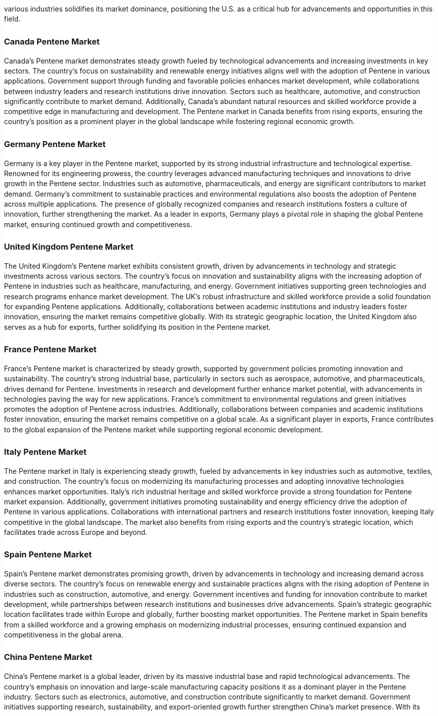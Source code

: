 various industries solidifies its market dominance, positioning the U.S. as a critical hub for advancements and opportunities in this field.</p><h3>Canada Pentene Market</h3><p>Canada&rsquo;s Pentene market demonstrates steady growth fueled by technological advancements and increasing investments in key sectors. The country&rsquo;s focus on sustainability and renewable energy initiatives aligns well with the adoption of Pentene in various applications. Government support through funding and favorable policies enhances market development, while collaborations between industry leaders and research institutions drive innovation. Sectors such as healthcare, automotive, and construction significantly contribute to market demand. Additionally, Canada&rsquo;s abundant natural resources and skilled workforce provide a competitive edge in manufacturing and development. The Pentene market in Canada benefits from rising exports, ensuring the country&rsquo;s position as a prominent player in the global landscape while fostering regional economic growth.</p><h3>Germany Pentene Market</h3><p>Germany is a key player in the Pentene market, supported by its strong industrial infrastructure and technological expertise. Renowned for its engineering prowess, the country leverages advanced manufacturing techniques and innovations to drive growth in the Pentene sector. Industries such as automotive, pharmaceuticals, and energy are significant contributors to market demand. Germany&rsquo;s commitment to sustainable practices and environmental regulations also boosts the adoption of Pentene across multiple applications. The presence of globally recognized companies and research institutions fosters a culture of innovation, further strengthening the market. As a leader in exports, Germany plays a pivotal role in shaping the global Pentene market, ensuring continued growth and competitiveness.</p><h3>United Kingdom Pentene Market</h3><p>The United Kingdom&rsquo;s Pentene market exhibits consistent growth, driven by advancements in technology and strategic investments across various sectors. The country&rsquo;s focus on innovation and sustainability aligns with the increasing adoption of Pentene in industries such as healthcare, manufacturing, and energy. Government initiatives supporting green technologies and research programs enhance market development. The UK&rsquo;s robust infrastructure and skilled workforce provide a solid foundation for expanding Pentene applications. Additionally, collaborations between academic institutions and industry leaders foster innovation, ensuring the market remains competitive globally. With its strategic geographic location, the United Kingdom also serves as a hub for exports, further solidifying its position in the Pentene market.</p><h3>France Pentene Market</h3><p>France&rsquo;s Pentene market is characterized by steady growth, supported by government policies promoting innovation and sustainability. The country&rsquo;s strong industrial base, particularly in sectors such as aerospace, automotive, and pharmaceuticals, drives demand for Pentene. Investments in research and development further enhance market potential, with advancements in technologies paving the way for new applications. France&rsquo;s commitment to environmental regulations and green initiatives promotes the adoption of Pentene across industries. Additionally, collaborations between companies and academic institutions foster innovation, ensuring the market remains competitive on a global scale. As a significant player in exports, France contributes to the global expansion of the Pentene market while supporting regional economic development.</p><h3>Italy Pentene Market</h3><p>The Pentene market in Italy is experiencing steady growth, fueled by advancements in key industries such as automotive, textiles, and construction. The country&rsquo;s focus on modernizing its manufacturing processes and adopting innovative technologies enhances market opportunities. Italy&rsquo;s rich industrial heritage and skilled workforce provide a strong foundation for Pentene market expansion. Additionally, government initiatives promoting sustainability and energy efficiency drive the adoption of Pentene in various applications. Collaborations with international partners and research institutions foster innovation, keeping Italy competitive in the global landscape. The market also benefits from rising exports and the country&rsquo;s strategic location, which facilitates trade across Europe and beyond.</p><h3>Spain Pentene Market</h3><p>Spain&rsquo;s Pentene market demonstrates promising growth, driven by advancements in technology and increasing demand across diverse sectors. The country&rsquo;s focus on renewable energy and sustainable practices aligns with the rising adoption of Pentene in industries such as construction, automotive, and energy. Government incentives and funding for innovation contribute to market development, while partnerships between research institutions and businesses drive advancements. Spain&rsquo;s strategic geographic location facilitates trade within Europe and globally, further boosting market opportunities. The Pentene market in Spain benefits from a skilled workforce and a growing emphasis on modernizing industrial processes, ensuring continued expansion and competitiveness in the global arena.</p><h3>China Pentene Market</h3><p>China&rsquo;s Pentene market is a global leader, driven by its massive industrial base and rapid technological advancements. The country&rsquo;s emphasis on innovation and large-scale manufacturing capacity positions it as a dominant player in the Pentene industry. Sectors such as electronics, automotive, and construction contribute significantly to market demand. Government initiatives supporting research, sustainability, and export-oriented growth further strengthen China&rsquo;s market presence. With its